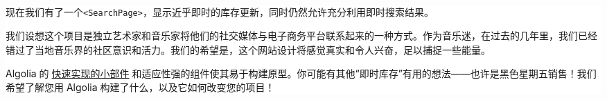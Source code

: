 现在我们有了一个`<SearchPage>`，显示近乎即时的库存更新，同时仍然允许充分利用即时搜索结果。

我们设想这个项目是独立艺术家和音乐家将他们的社交媒体与电子商务平台联系起来的一种方式。作为音乐迷，在过去的几年里，我们已经错过了当地音乐界的社区意识和活力。我们的希望是，这个网站设计将感觉真实和令人兴奋，足以捕捉一些能量。

Algolia 的 [快速实现的小部件](https://www.algolia.com/doc/guides/building-search-ui/widgets/showcase/js/) 和适应性强的组件使其易于构建原型。你可能有其他“即时库存”有用的想法——也许是黑色星期五销售！我们希望了解您用 Algolia 构建了什么，以及它如何改变您的项目！
